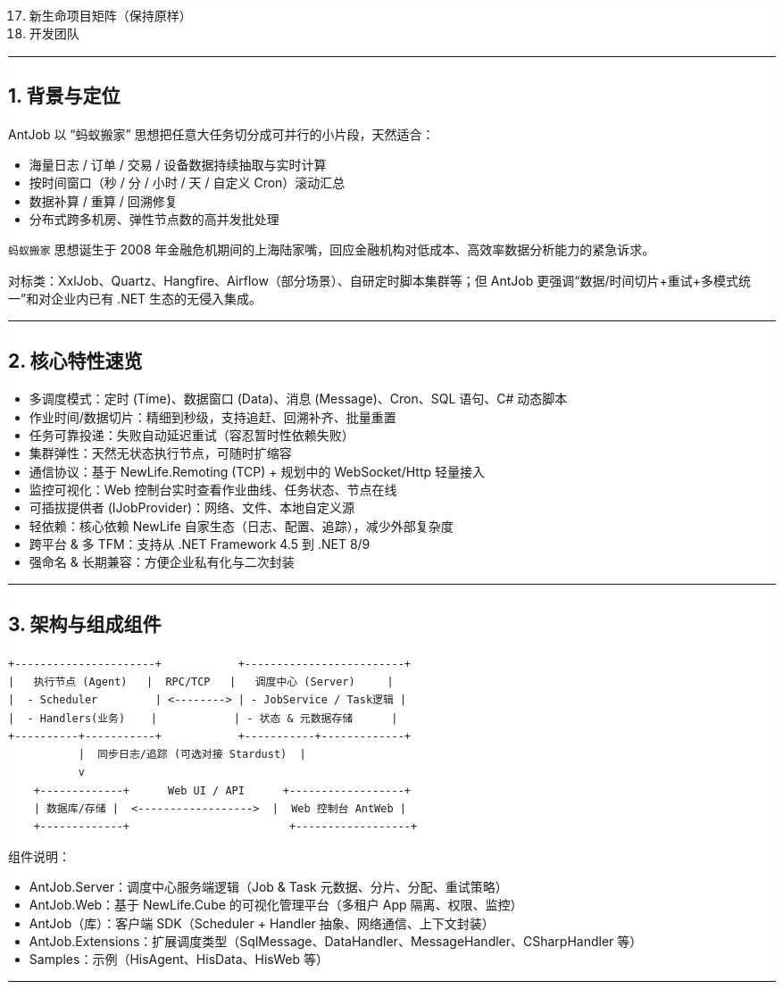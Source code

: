17. 新生命项目矩阵（保持原样）
18. 开发团队

---
## 1. 背景与定位
AntJob 以 “蚂蚁搬家” 思想把任意大任务切分成可并行的小片段，天然适合：
- 海量日志 / 订单 / 交易 / 设备数据持续抽取与实时计算
- 按时间窗口（秒 / 分 / 小时 / 天 / 自定义 Cron）滚动汇总
- 数据补算 / 重算 / 回溯修复
- 分布式跨多机房、弹性节点数的高并发批处理

`蚂蚁搬家` 思想诞生于 2008 年金融危机期间的上海陆家嘴，回应金融机构对低成本、高效率数据分析能力的紧急诉求。  

对标类：XxlJob、Quartz、Hangfire、Airflow（部分场景）、自研定时脚本集群等；但 AntJob 更强调“数据/时间切片+重试+多模式统一”和对企业内已有 .NET 生态的无侵入集成。

---
## 2. 核心特性速览
- 多调度模式：定时 (Time)、数据窗口 (Data)、消息 (Message)、Cron、SQL 语句、C# 动态脚本
- 作业时间/数据切片：精细到秒级，支持追赶、回溯补齐、批量重置
- 任务可靠投递：失败自动延迟重试（容忍暂时性依赖失败）
- 集群弹性：天然无状态执行节点，可随时扩缩容
- 通信协议：基于 NewLife.Remoting (TCP) + 规划中的 WebSocket/Http 轻量接入
- 监控可视化：Web 控制台实时查看作业曲线、任务状态、节点在线
- 可插拔提供者 (IJobProvider)：网络、文件、本地自定义源
- 轻依赖：核心依赖 NewLife 自家生态（日志、配置、追踪），减少外部复杂度
- 跨平台 & 多 TFM：支持从 .NET Framework 4.5 到 .NET 8/9
- 强命名 & 长期兼容：方便企业私有化与二次封装

---
## 3. 架构与组成组件
```
+----------------------+            +-------------------------+
|   执行节点 (Agent)   |  RPC/TCP   |   调度中心 (Server)     |
|  - Scheduler         | <--------> | - JobService / Task逻辑 |
|  - Handlers(业务)    |            | - 状态 & 元数据存储      |
+----------+-----------+            +-----------+-------------+
           |  同步日志/追踪 (可选对接 Stardust)  |
           v                                          
    +-------------+      Web UI / API      +------------------+
    | 数据库/存储 |  <------------------>  |  Web 控制台 AntWeb |
    +-------------+                         +------------------+
```
组件说明：
- AntJob.Server：调度中心服务端逻辑（Job & Task 元数据、分片、分配、重试策略）
- AntJob.Web：基于 NewLife.Cube 的可视化管理平台（多租户 App 隔离、权限、监控）
- AntJob（库）：客户端 SDK（Scheduler + Handler 抽象、网络通信、上下文封装）
- AntJob.Extensions：扩展调度类型（SqlMessage、DataHandler、MessageHandler、CSharpHandler 等）
- Samples：示例（HisAgent、HisData、HisWeb 等）

---